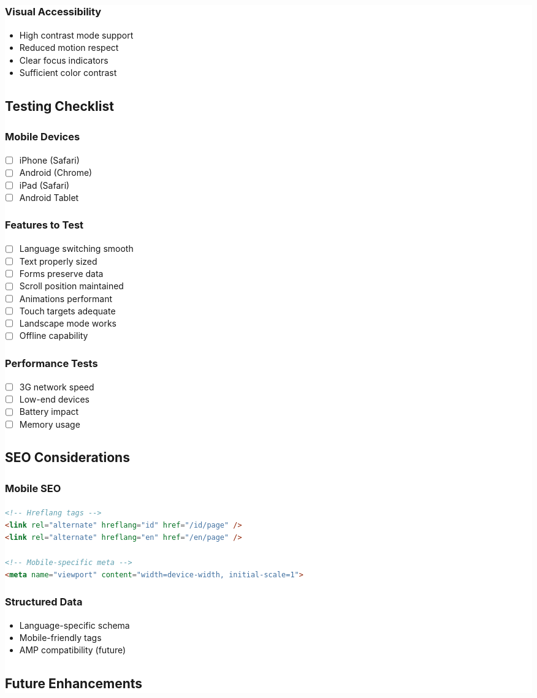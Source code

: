 ### Visual Accessibility
- High contrast mode support
- Reduced motion respect
- Clear focus indicators
- Sufficient color contrast

## Testing Checklist

### Mobile Devices
- [ ] iPhone (Safari)
- [ ] Android (Chrome)
- [ ] iPad (Safari)
- [ ] Android Tablet

### Features to Test
- [ ] Language switching smooth
- [ ] Text properly sized
- [ ] Forms preserve data
- [ ] Scroll position maintained
- [ ] Animations performant
- [ ] Touch targets adequate
- [ ] Landscape mode works
- [ ] Offline capability

### Performance Tests
- [ ] 3G network speed
- [ ] Low-end devices
- [ ] Battery impact
- [ ] Memory usage

## SEO Considerations

### Mobile SEO
```html
<!-- Hreflang tags -->
<link rel="alternate" hreflang="id" href="/id/page" />
<link rel="alternate" hreflang="en" href="/en/page" />

<!-- Mobile-specific meta -->
<meta name="viewport" content="width=device-width, initial-scale=1">
```

### Structured Data
- Language-specific schema
- Mobile-friendly tags
- AMP compatibility (future)

## Future Enhancements
